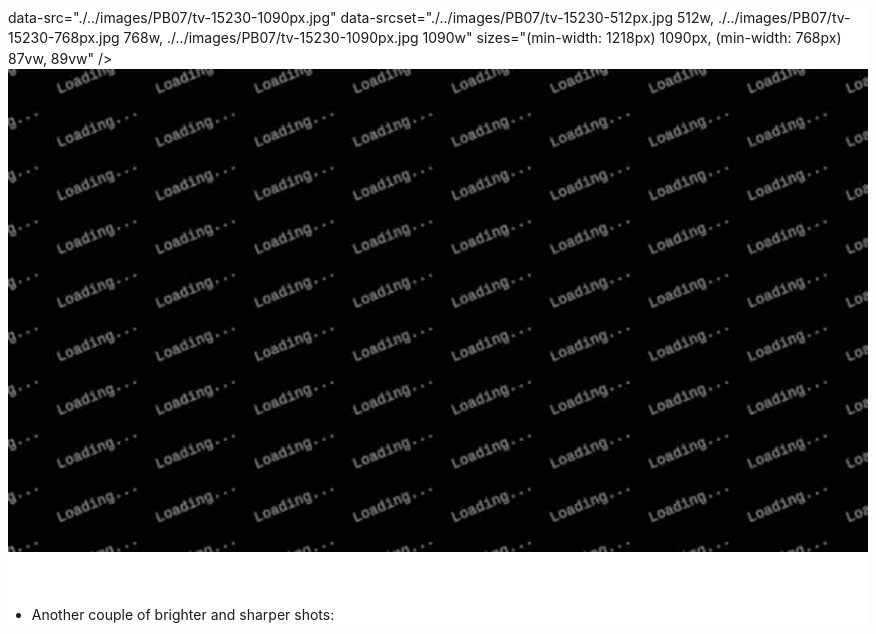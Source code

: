   data-src="./../images/PB07/tv-15230-1090px.jpg"
  data-srcset="./../images/PB07/tv-15230-512px.jpg 512w,
  ./../images/PB07/tv-15230-768px.jpg 768w,
  ./../images/PB07/tv-15230-1090px.jpg 1090w"
  sizes="(min-width: 1218px) 1090px,
  (min-width: 768px) 87vw,
  89vw" />
 <img width="100%" height="100%" class="lazyload" src="./../images/loading.jpg"
  data-src="./../images/PB07/bd-15230-1090px.jpg"
  data-srcset="./../images/PB07/bd-15230-512px.jpg 512w,
  ./../images/PB07/bd-15230-768px.jpg 768w,
  ./../images/PB07/bd-15230-1090px.jpg 1090w"
  sizes="(min-width: 1218px) 1090px,
  (min-width: 768px) 87vw,
  89vw" />
</div>

<br>

- Another couple of brighter and sharper shots:

<div id="container1" class="twentytwenty-container">